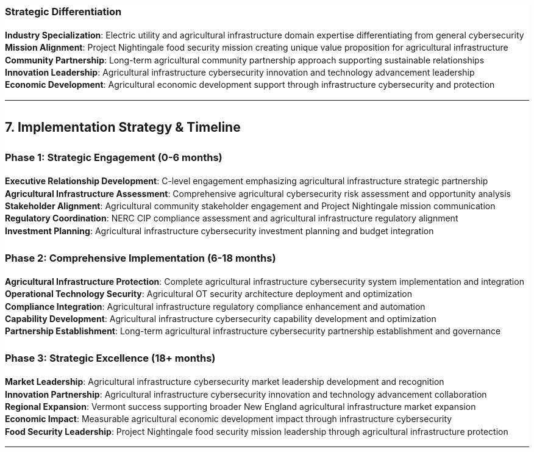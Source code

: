 ### Strategic Differentiation
**Industry Specialization**: Electric utility and agricultural infrastructure domain expertise differentiating from general cybersecurity  
**Mission Alignment**: Project Nightingale food security mission creating unique value proposition for agricultural infrastructure  
**Community Partnership**: Long-term agricultural community partnership approach supporting sustainable relationships  
**Innovation Leadership**: Agricultural infrastructure cybersecurity innovation and technology advancement leadership  
**Economic Development**: Agricultural economic development support through infrastructure cybersecurity and protection  

---

## 7. Implementation Strategy & Timeline

### Phase 1: Strategic Engagement (0-6 months)
**Executive Relationship Development**: C-level engagement emphasizing agricultural infrastructure strategic partnership  
**Agricultural Infrastructure Assessment**: Comprehensive agricultural cybersecurity risk assessment and opportunity analysis  
**Stakeholder Alignment**: Agricultural community stakeholder engagement and Project Nightingale mission communication  
**Regulatory Coordination**: NERC CIP compliance assessment and agricultural infrastructure regulatory alignment  
**Investment Planning**: Agricultural infrastructure cybersecurity investment planning and budget integration  

### Phase 2: Comprehensive Implementation (6-18 months)
**Agricultural Infrastructure Protection**: Complete agricultural infrastructure cybersecurity system implementation and integration  
**Operational Technology Security**: Agricultural OT security architecture deployment and optimization  
**Compliance Integration**: Agricultural infrastructure regulatory compliance enhancement and automation  
**Capability Development**: Agricultural infrastructure cybersecurity capability development and optimization  
**Partnership Establishment**: Long-term agricultural infrastructure cybersecurity partnership establishment and governance  

### Phase 3: Strategic Excellence (18+ months)
**Market Leadership**: Agricultural infrastructure cybersecurity market leadership development and recognition  
**Innovation Partnership**: Agricultural infrastructure cybersecurity innovation and technology advancement collaboration  
**Regional Expansion**: Vermont success supporting broader New England agricultural infrastructure market expansion  
**Economic Impact**: Measurable agricultural economic development impact through infrastructure cybersecurity  
**Food Security Leadership**: Project Nightingale food security mission leadership through agricultural infrastructure protection  

---